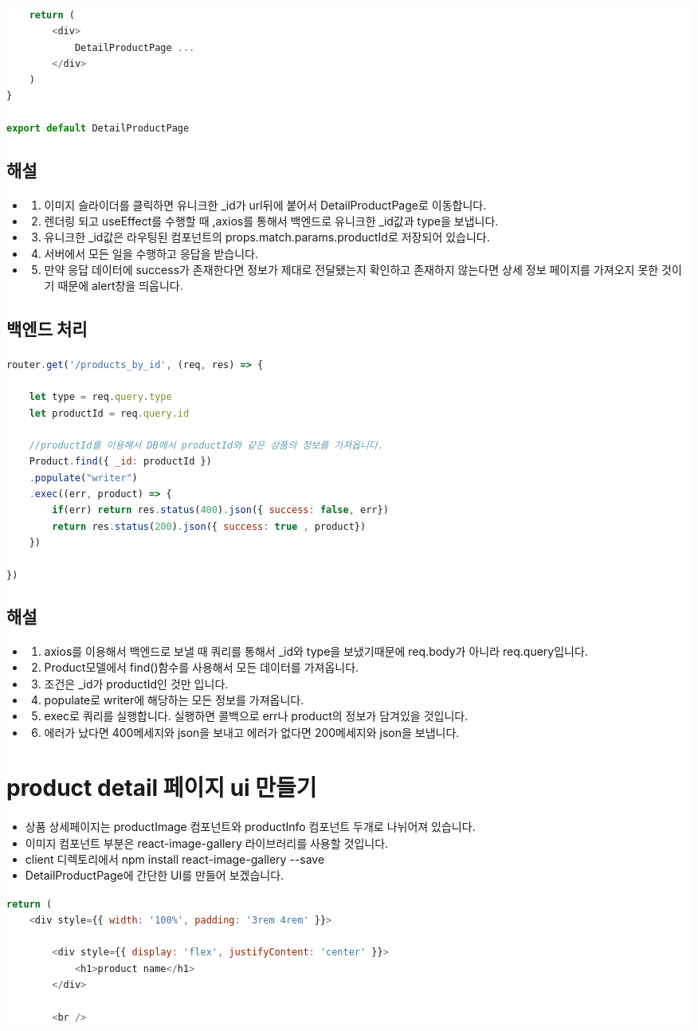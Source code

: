 ```js
    return (
        <div>
            DetailProductPage ...
        </div>
    )
}

export default DetailProductPage

```
## 해설
- 1. 이미지 슬라이더를 클릭하면 유니크한 _id가 url뒤에 붙어서 DetailProductPage로 이동합니다.
- 2. 렌더링 되고 useEffect를 수행할 때 ,axios를 통해서 백엔드로 유니크한 _id값과 type을 보냅니다.
- 3. 유니크한 _id값은 라우팅된 컴포넌트의 props.match.params.productId로 저장되어 있습니다.
- 4. 서버에서 모든 일을 수행하고 응답을 받습니다.
- 5. 만약 응답 데이터에 success가 존재한다면 정보가 제대로 전달됐는지 확인하고 존재하지 않는다면 상세 정보 페이지를 가져오지 못한 것이기 때문에 alert창을 띄웁니다.

## 백엔드 처리

```js
router.get('/products_by_id', (req, res) => {

    let type = req.query.type
    let productId = req.query.id

    //productId를 이용해서 DB에서 productId와 같은 상품의 정보를 가져옵니다.
    Product.find({ _id: productId })
    .populate("writer")
    .exec((err, product) => {
        if(err) return res.status(400).json({ success: false, err})
        return res.status(200).json({ success: true , product})
    })

})
```
## 해설
- 1. axios를 이용해서 백엔드로 보낼 때 쿼리를 통해서 _id와 type을 보냈기때문에 req.body가 아니라 req.query입니다.
- 2. Product모델에서 find()함수를 사용해서 모든 데이터를 가져옵니다.
- 3. 조건은 _id가 productId인 것만 입니다.
- 4. populate로 writer에 해당하는 모든 정보를 가져옵니다.
- 5. exec로 쿼리를 실행합니다. 실행하면 콜백으로 err나 product의 정보가
담겨있을 것입니다.
- 6. 에러가 났다면 400메세지와 json을 보내고 에러가 없다면 200메세지와 json을 보냅니다.

# product detail 페이지 ui 만들기
- 상품 상세페이지는 productImage 컴포넌트와 productInfo 컴포넌트 두개로 나뉘어져 있습니다.
- 이미지 컴포넌트 부분은 react-image-gallery 라이브러리를 사용할 것입니다.
- client 디렉토리에서 npm install react-image-gallery --save
- DetailProductPage에 간단한 UI를 만들어 보겠습니다.
```js
return (
    <div style={{ width: '100%', padding: '3rem 4rem' }}>

        <div style={{ display: 'flex', justifyContent: 'center' }}>
            <h1>product name</h1>
        </div>

        <br />

```